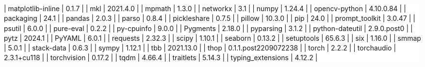 | matplotlib-inline      | 0.1.7            |
| mkl                    | 2021.4.0         |
| mpmath                 | 1.3.0            |
| networkx               | 3.1              |
| numpy                  | 1.24.4           |
| opencv-python          | 4.10.0.84        |
| packaging              | 24.1             |
| pandas                 | 2.0.3            |
| parso                  | 0.8.4            |
| pickleshare            | 0.7.5            |
| pillow                 | 10.3.0           |
| pip                    | 24.0             |
| prompt_toolkit         | 3.0.47           |
| psutil                 | 6.0.0            |
| pure-eval              | 0.2.2            |
| py-cpuinfo             | 9.0.0            |
| Pygments               | 2.18.0           |
| pyparsing              | 3.1.2            |
| python-dateutil        | 2.9.0.post0      |
| pytz                   | 2024.1           |
| PyYAML                 | 6.0.1            |
| requests               | 2.32.3           |
| scipy                  | 1.10.1           |
| seaborn                | 0.13.2           |
| setuptools             | 65.6.3           |
| six                    | 1.16.0           |
| smmap                  | 5.0.1            |
| stack-data             | 0.6.3            |
| sympy                  | 1.12.1           |
| tbb                    | 2021.13.0        |
| thop                   | 0.1.1.post2209072238 |
| torch                  | 2.2.2            |
| torchaudio             | 2.3.1+cu118      |
| torchvision            | 0.17.2           |
| tqdm                   | 4.66.4           |
| traitlets              | 5.14.3           |
| typing_extensions      | 4.12.2           |